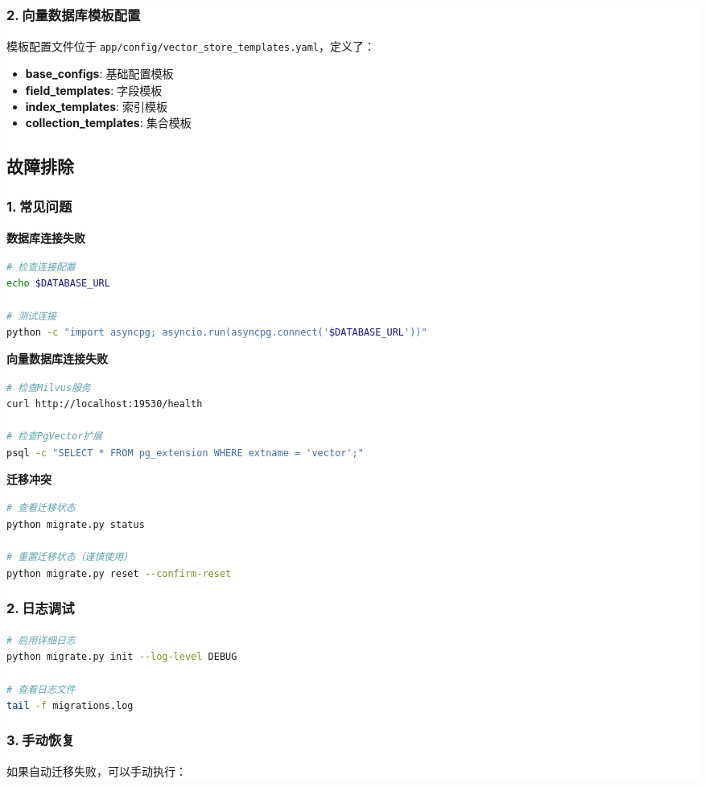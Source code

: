 ### 2. 向量数据库模板配置

模板配置文件位于 `app/config/vector_store_templates.yaml`，定义了：

- **base_configs**: 基础配置模板
- **field_templates**: 字段模板
- **index_templates**: 索引模板
- **collection_templates**: 集合模板

## 故障排除

### 1. 常见问题

**数据库连接失败**
```bash
# 检查连接配置
echo $DATABASE_URL

# 测试连接
python -c "import asyncpg; asyncio.run(asyncpg.connect('$DATABASE_URL'))"
```

**向量数据库连接失败**
```bash
# 检查Milvus服务
curl http://localhost:19530/health

# 检查PgVector扩展
psql -c "SELECT * FROM pg_extension WHERE extname = 'vector';"
```

**迁移冲突**
```bash
# 查看迁移状态
python migrate.py status

# 重置迁移状态（谨慎使用）
python migrate.py reset --confirm-reset
```

### 2. 日志调试

```bash
# 启用详细日志
python migrate.py init --log-level DEBUG

# 查看日志文件
tail -f migrations.log
```

### 3. 手动恢复

如果自动迁移失败，可以手动执行：
